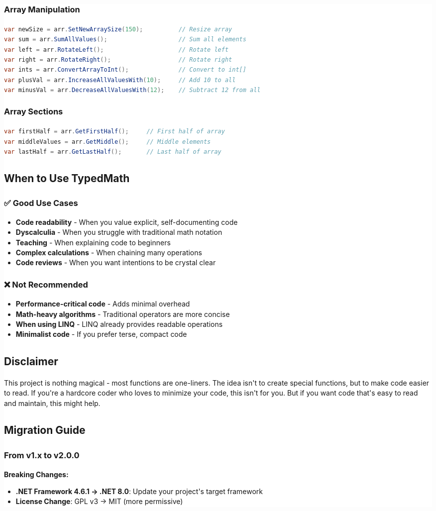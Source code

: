 ### Array Manipulation

```csharp
var newSize = arr.SetNewArraySize(150);          // Resize array
var sum = arr.SumAllValues();                    // Sum all elements
var left = arr.RotateLeft();                     // Rotate left
var right = arr.RotateRight();                   // Rotate right
var ints = arr.ConvertArrayToInt();              // Convert to int[]
var plusVal = arr.IncreaseAllValuesWith(10);     // Add 10 to all
var minusVal = arr.DecreaseAllValuesWith(12);    // Subtract 12 from all
```

### Array Sections

```csharp
var firstHalf = arr.GetFirstHalf();     // First half of array
var middleValues = arr.GetMiddle();     // Middle elements
var lastHalf = arr.GetLastHalf();       // Last half of array
```

## When to Use TypedMath

### ✅ Good Use Cases

- **Code readability** - When you value explicit, self-documenting code
- **Dyscalculia** - When you struggle with traditional math notation
- **Teaching** - When explaining code to beginners
- **Complex calculations** - When chaining many operations
- **Code reviews** - When you want intentions to be crystal clear

### ❌ Not Recommended

- **Performance-critical code** - Adds minimal overhead
- **Math-heavy algorithms** - Traditional operators are more concise
- **When using LINQ** - LINQ already provides readable operations
- **Minimalist code** - If you prefer terse, compact code

## Disclaimer

This project is nothing magical - most functions are one-liners. The idea isn't to create special functions, but to make code easier to read. If you're a hardcore coder who loves to minimize your code, this isn't for you. But if you want code that's easy to read and maintain, this might help.

## Migration Guide

### From v1.x to v2.0.0

**Breaking Changes:**
- **.NET Framework 4.6.1 → .NET 8.0**: Update your project's target framework
- **License Change**: GPL v3 → MIT (more permissive)
